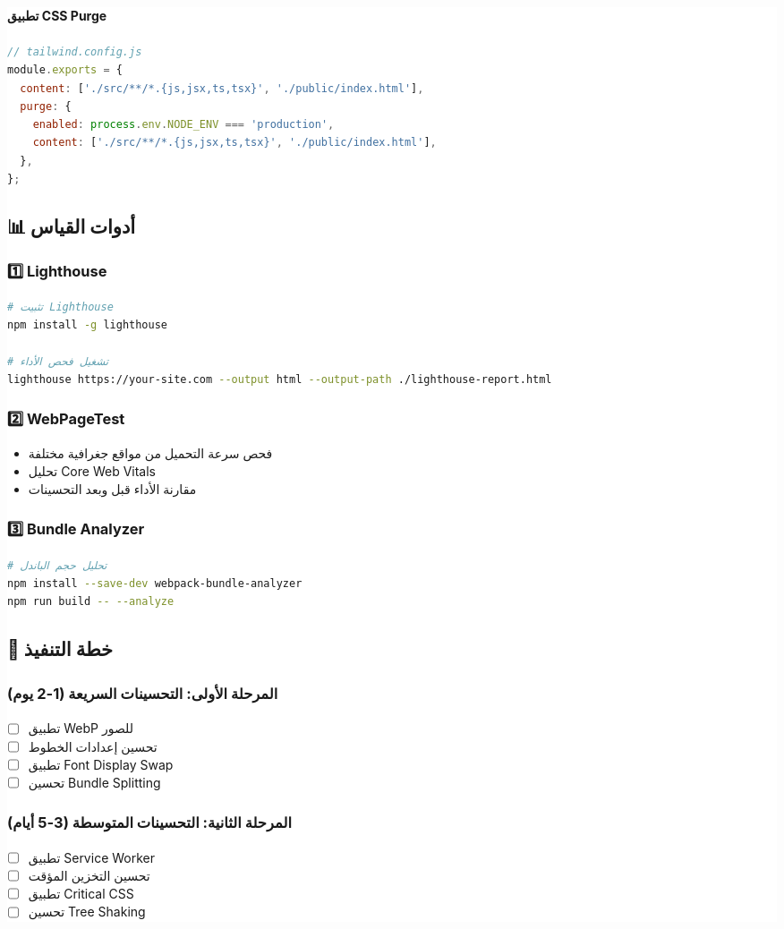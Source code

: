 #### تطبيق CSS Purge

```javascript
// tailwind.config.js
module.exports = {
  content: ['./src/**/*.{js,jsx,ts,tsx}', './public/index.html'],
  purge: {
    enabled: process.env.NODE_ENV === 'production',
    content: ['./src/**/*.{js,jsx,ts,tsx}', './public/index.html'],
  },
};
```

## 📊 أدوات القياس

### 1️⃣ Lighthouse

```bash
# تثبيت Lighthouse
npm install -g lighthouse

# تشغيل فحص الأداء
lighthouse https://your-site.com --output html --output-path ./lighthouse-report.html
```

### 2️⃣ WebPageTest

- فحص سرعة التحميل من مواقع جغرافية مختلفة
- تحليل Core Web Vitals
- مقارنة الأداء قبل وبعد التحسينات

### 3️⃣ Bundle Analyzer

```bash
# تحليل حجم الباندل
npm install --save-dev webpack-bundle-analyzer
npm run build -- --analyze
```

## 🎯 خطة التنفيذ

### المرحلة الأولى: التحسينات السريعة (1-2 يوم)

- [ ] تطبيق WebP للصور
- [ ] تحسين إعدادات الخطوط
- [ ] تطبيق Font Display Swap
- [ ] تحسين Bundle Splitting

### المرحلة الثانية: التحسينات المتوسطة (3-5 أيام)

- [ ] تطبيق Service Worker
- [ ] تحسين التخزين المؤقت
- [ ] تطبيق Critical CSS
- [ ] تحسين Tree Shaking
